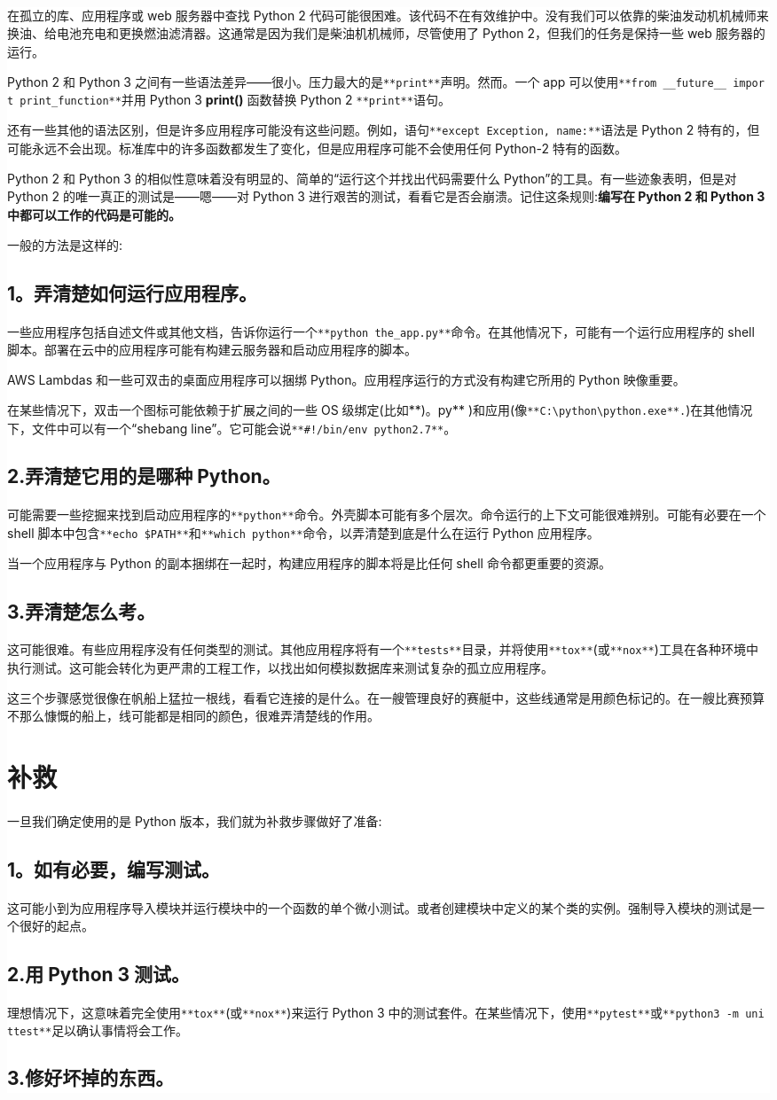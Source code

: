 在孤立的库、应用程序或 web 服务器中查找 Python 2 代码可能很困难。该代码不在有效维护中。没有我们可以依靠的柴油发动机机械师来换油、给电池充电和更换燃油滤清器。这通常是因为我们是柴油机机械师，尽管使用了 Python 2，但我们的任务是保持一些 web 服务器的运行。

Python 2 和 Python 3 之间有一些语法差异——很小。压力最大的是`**print**`声明。然而。一个 app 可以使用`**from __future__ import print_function**`并用 Python 3 **print()** 函数替换 Python 2 `**print**`语句。

还有一些其他的语法区别，但是许多应用程序可能没有这些问题。例如，语句`**except Exception, name:**`语法是 Python 2 特有的，但可能永远不会出现。标准库中的许多函数都发生了变化，但是应用程序可能不会使用任何 Python-2 特有的函数。

Python 2 和 Python 3 的相似性意味着没有明显的、简单的“运行这个并找出代码需要什么 Python”的工具。有一些迹象表明，但是对 Python 2 的唯一真正的测试是——嗯——对 Python 3 进行艰苦的测试，看看它是否会崩溃。记住这条规则:**编写在 Python 2 和 Python 3 中都可以工作的代码是可能的。**

一般的方法是这样的:

## **1。弄清楚如何运行应用程序。**

一些应用程序包括自述文件或其他文档，告诉你运行一个`**python the_app.py**`命令。在其他情况下，可能有一个运行应用程序的 shell 脚本。部署在云中的应用程序可能有构建云服务器和启动应用程序的脚本。

AWS Lambdas 和一些可双击的桌面应用程序可以捆绑 Python。应用程序运行的方式没有构建它所用的 Python 映像重要。

在某些情况下，双击一个图标可能依赖于扩展之间的一些 OS 级绑定(比如**)。py** )和应用(像`**C:\python\python.exe**.`)在其他情况下，文件中可以有一个“shebang line”。它可能会说`**#!/bin/env python2.7**`。

## 2.**弄清楚它用的是哪种 Python。**

可能需要一些挖掘来找到启动应用程序的`**python**`命令。外壳脚本可能有多个层次。命令运行的上下文可能很难辨别。可能有必要在一个 shell 脚本中包含`**echo $PATH**`和`**which python**`命令，以弄清楚到底是什么在运行 Python 应用程序。

当一个应用程序与 Python 的副本捆绑在一起时，构建应用程序的脚本将是比任何 shell 命令都更重要的资源。

## 3.**弄清楚怎么考。**

这可能很难。有些应用程序没有任何类型的测试。其他应用程序将有一个`**tests**`目录，并将使用`**tox**`(或`**nox**`)工具在各种环境中执行测试。这可能会转化为更严肃的工程工作，以找出如何模拟数据库来测试复杂的孤立应用程序。

这三个步骤感觉很像在帆船上猛拉一根线，看看它连接的是什么。在一艘管理良好的赛艇中，这些线通常是用颜色标记的。在一艘比赛预算不那么慷慨的船上，线可能都是相同的颜色，很难弄清楚线的作用。

# 补救

一旦我们确定使用的是 Python 版本，我们就为补救步骤做好了准备:

## **1。如有必要，编写测试。**

这可能小到为应用程序导入模块并运行模块中的一个函数的单个微小测试。或者创建模块中定义的某个类的实例。强制导入模块的测试是一个很好的起点。

## 2.**用 Python 3 测试。**

理想情况下，这意味着完全使用`**tox**`(或`**nox**`)来运行 Python 3 中的测试套件。在某些情况下，使用`**pytest**`或`**python3 -m unittest**`足以确认事情将会工作。

## 3.**修好坏掉的东西。**
